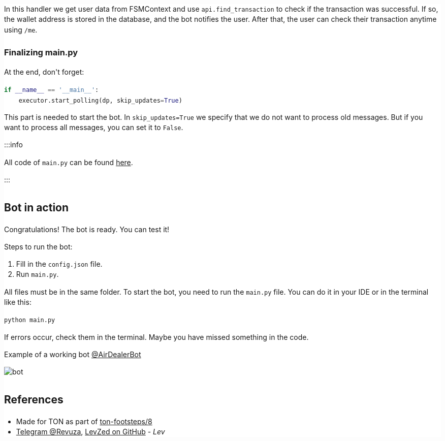 In this handler we get user data from FSMContext and use `api.find_transaction` to check if the transaction was successful. If so, the wallet address is stored in the database, and the bot notifies the user. After that, the user can check their transaction anytime using `/me`.

### Finalizing main.py

At the end, don't forget:

```python
if __name__ == '__main__':
    executor.start_polling(dp, skip_updates=True)
```

This part is needed to start the bot.
In `skip_updates=True` we specify that we do not want to process old messages. But if you want to process all messages, you can set it to `False`.

:::info

All code of `main.py` can be found [here](https://github.com/LevZed/ton-payments-in-telegram-bot/blob/main/bot/main.py).

:::

## Bot in action

Congratulations! The bot is ready. You can test it!

Steps to run the bot:

1. Fill in the `config.json` file.
2. Run `main.py`.

All files must be in the same folder. To start the bot, you need to run the `main.py` file. You can do it in your IDE or in the terminal like this:

```
python main.py
```

If errors occur, check them in the terminal. Maybe you have missed something in the code.

Example of a working bot [@AirDealerBot](https://t.me/AirDealerBot)

![bot](/img/tutorials/apiatb-bot.png)

## References

- Made for TON as part of [ton-footsteps/8](https://github.com/ton-society/ton-footsteps/issues/8)
- [Telegram @Revuza](https://t.me/revuza), [LevZed on GitHub](https://github.com/LevZed) - *Lev*

<Feedback />

